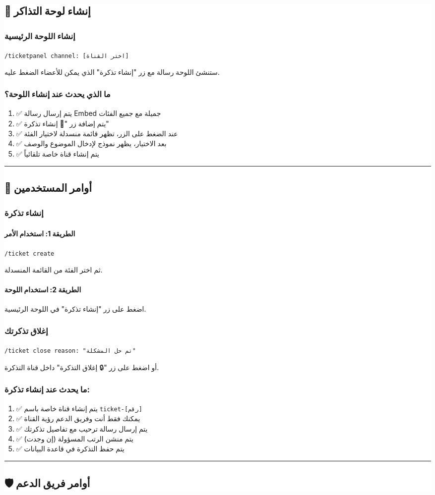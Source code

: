## 🎨 إنشاء لوحة التذاكر

### إنشاء اللوحة الرئيسية

```
/ticketpanel channel: [اختر القناة]
```

ستنشئ اللوحة رسالة مع زر "إنشاء تذكرة" الذي يمكن للأعضاء الضغط عليه.

### ما الذي يحدث عند إنشاء اللوحة؟

1. ✅ يتم إرسال رسالة Embed جميلة مع جميع الفئات
2. ✅ يتم إضافة زر "🎫 إنشاء تذكرة"
3. ✅ عند الضغط على الزر، تظهر قائمة منسدلة لاختيار الفئة
4. ✅ بعد الاختيار، يظهر نموذج لإدخال الموضوع والوصف
5. ✅ يتم إنشاء قناة خاصة تلقائياً

---

## 👤 أوامر المستخدمين

### إنشاء تذكرة

#### الطريقة 1: استخدام الأمر
```
/ticket create
```
ثم اختر الفئة من القائمة المنسدلة.

#### الطريقة 2: استخدام اللوحة
اضغط على زر "إنشاء تذكرة" في اللوحة الرئيسية.

### إغلاق تذكرتك

```
/ticket close reason: "تم حل المشكلة"
```

أو اضغط على زر "🔒 إغلاق التذكرة" داخل قناة التذكرة.

### ما يحدث عند إنشاء تذكرة:

1. ✅ يتم إنشاء قناة خاصة باسم `ticket-[رقم]`
2. ✅ يمكنك فقط أنت وفريق الدعم رؤية القناة
3. ✅ يتم إرسال رسالة ترحيب مع تفاصيل تذكرتك
4. ✅ يتم منشن الرتب المسؤولة (إن وجدت)
5. ✅ يتم حفظ التذكرة في قاعدة البيانات

---

## 🛡️ أوامر فريق الدعم
